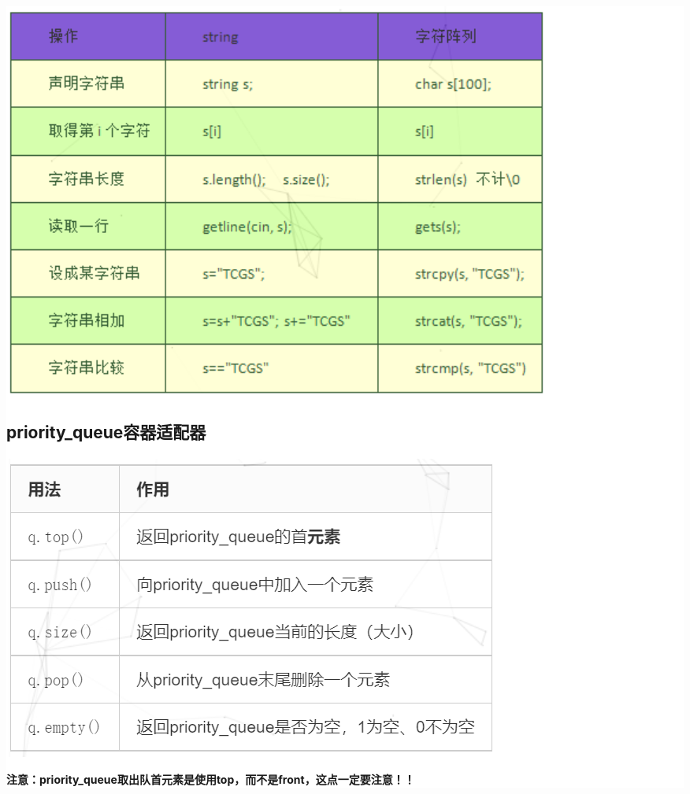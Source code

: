 ![image-20211118215942532](fig/image-20211118215942532.png)

## priority_queue容器适配器

![image-20211118220221947](fig/image-20211118220221947.png)

**注意：priority_queue取出队首元素是使用top，而不是front，这点一定要注意！！**
